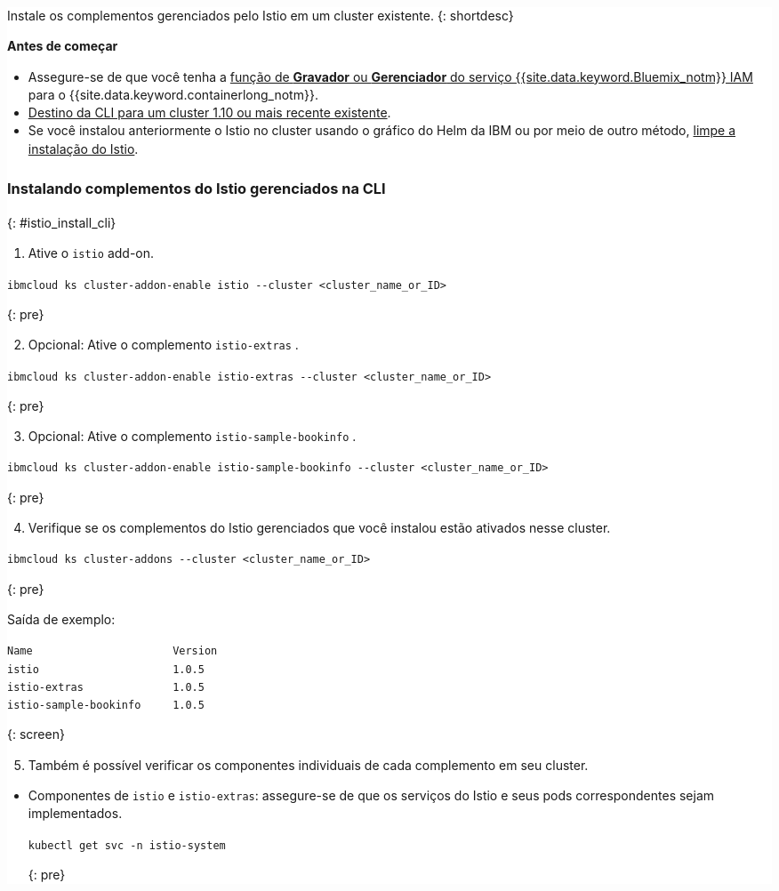 Instale os complementos gerenciados pelo Istio em um cluster existente.
{: shortdesc}

**Antes de começar**</br>
* Assegure-se de que você tenha a [função de **Gravador** ou **Gerenciador** do serviço {{site.data.keyword.Bluemix_notm}} IAM](/docs/containers?topic=containers-users#platform) para o {{site.data.keyword.containerlong_notm}}.
* [Destino da CLI para um cluster 1.10 ou mais recente existente](/docs/containers?topic=containers-cs_cli_install#cs_cli_configure).
* Se você instalou anteriormente o Istio no cluster usando o gráfico do Helm da IBM ou por meio de outro método, [limpe a instalação do Istio](#istio_uninstall_other).

### Instalando complementos do Istio gerenciados na CLI
{: #istio_install_cli}

1. Ative o  ` istio `  add-on.
  ```
  ibmcloud ks cluster-addon-enable istio --cluster <cluster_name_or_ID>
  ```
  {: pre}

2. Opcional: Ative o complemento  ` istio-extras ` .
  ```
  ibmcloud ks cluster-addon-enable istio-extras --cluster <cluster_name_or_ID>
  ```
  {: pre}

3. Opcional: Ative o complemento  ` istio-sample-bookinfo ` .
  ```
  ibmcloud ks cluster-addon-enable istio-sample-bookinfo --cluster <cluster_name_or_ID>
  ```
  {: pre}

4. Verifique se os complementos do Istio gerenciados que você instalou estão ativados nesse cluster.
  ```
  ibmcloud ks cluster-addons --cluster <cluster_name_or_ID>
  ```
  {: pre}

  Saída de exemplo:
  ```
  Name                      Version
  istio                     1.0.5
  istio-extras              1.0.5
  istio-sample-bookinfo     1.0.5
  ```
  {: screen}

5. Também é possível verificar os componentes individuais de cada complemento em seu cluster.
  - Componentes de `istio` e `istio-extras`: assegure-se de que os serviços do Istio e seus pods correspondentes sejam implementados.
    ```
    kubectl get svc -n istio-system
    ```
    {: pre}
